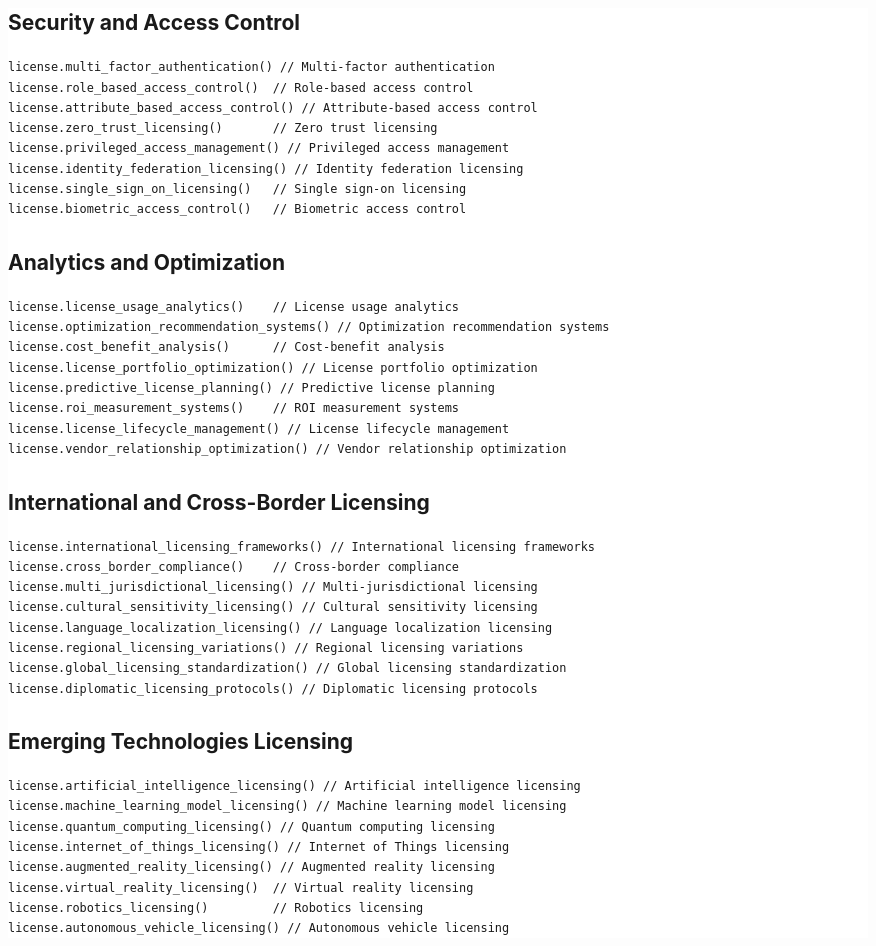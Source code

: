 ## Security and Access Control

```hyphos
license.multi_factor_authentication() // Multi-factor authentication
license.role_based_access_control()  // Role-based access control
license.attribute_based_access_control() // Attribute-based access control
license.zero_trust_licensing()       // Zero trust licensing
license.privileged_access_management() // Privileged access management
license.identity_federation_licensing() // Identity federation licensing
license.single_sign_on_licensing()   // Single sign-on licensing
license.biometric_access_control()   // Biometric access control
```

## Analytics and Optimization

```hyphos
license.license_usage_analytics()    // License usage analytics
license.optimization_recommendation_systems() // Optimization recommendation systems
license.cost_benefit_analysis()      // Cost-benefit analysis
license.license_portfolio_optimization() // License portfolio optimization
license.predictive_license_planning() // Predictive license planning
license.roi_measurement_systems()    // ROI measurement systems
license.license_lifecycle_management() // License lifecycle management
license.vendor_relationship_optimization() // Vendor relationship optimization
```

## International and Cross-Border Licensing

```hyphos
license.international_licensing_frameworks() // International licensing frameworks
license.cross_border_compliance()    // Cross-border compliance
license.multi_jurisdictional_licensing() // Multi-jurisdictional licensing
license.cultural_sensitivity_licensing() // Cultural sensitivity licensing
license.language_localization_licensing() // Language localization licensing
license.regional_licensing_variations() // Regional licensing variations
license.global_licensing_standardization() // Global licensing standardization
license.diplomatic_licensing_protocols() // Diplomatic licensing protocols
```

## Emerging Technologies Licensing

```hyphos
license.artificial_intelligence_licensing() // Artificial intelligence licensing
license.machine_learning_model_licensing() // Machine learning model licensing
license.quantum_computing_licensing() // Quantum computing licensing
license.internet_of_things_licensing() // Internet of Things licensing
license.augmented_reality_licensing() // Augmented reality licensing
license.virtual_reality_licensing()  // Virtual reality licensing
license.robotics_licensing()         // Robotics licensing
license.autonomous_vehicle_licensing() // Autonomous vehicle licensing
```
